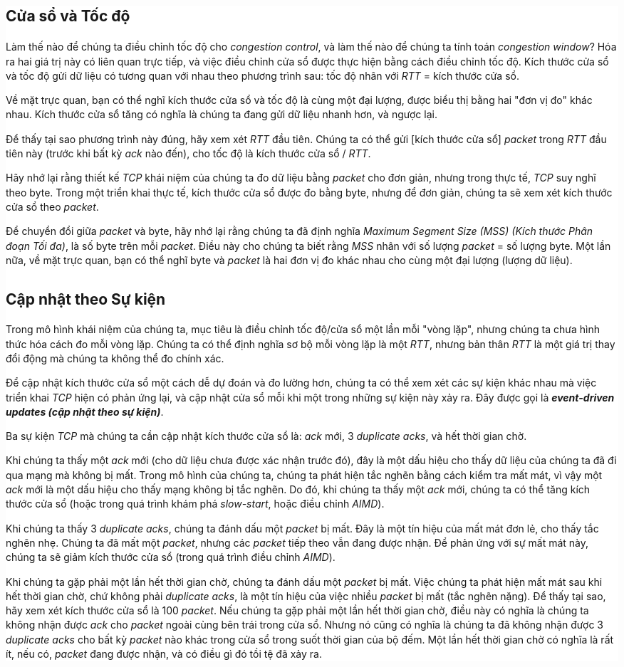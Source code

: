 ## Cửa sổ và Tốc độ

Làm thế nào để chúng ta điều chỉnh tốc độ cho *congestion control*, và làm thế nào để chúng ta tính toán *congestion window*? Hóa ra hai giá trị này có liên quan trực tiếp, và việc điều chỉnh cửa sổ được thực hiện bằng cách điều chỉnh tốc độ. Kích thước cửa sổ và tốc độ gửi dữ liệu có tương quan với nhau theo phương trình sau: tốc độ nhân với *RTT* = kích thước cửa sổ.

Về mặt trực quan, bạn có thể nghĩ kích thước cửa sổ và tốc độ là cùng một đại lượng, được biểu thị bằng hai "đơn vị đo" khác nhau. Kích thước cửa sổ tăng có nghĩa là chúng ta đang gửi dữ liệu nhanh hơn, và ngược lại.

Để thấy tại sao phương trình này đúng, hãy xem xét *RTT* đầu tiên. Chúng ta có thể gửi [kích thước cửa sổ] *packet* trong *RTT* đầu tiên này (trước khi bất kỳ *ack* nào đến), cho tốc độ là kích thước cửa sổ / *RTT*.

Hãy nhớ lại rằng thiết kế *TCP* khái niệm của chúng ta đo dữ liệu bằng *packet* cho đơn giản, nhưng trong thực tế, *TCP* suy nghĩ theo byte. Trong một triển khai thực tế, kích thước cửa sổ được đo bằng byte, nhưng để đơn giản, chúng ta sẽ xem xét kích thước cửa sổ theo *packet*.

Để chuyển đổi giữa *packet* và byte, hãy nhớ lại rằng chúng ta đã định nghĩa *Maximum Segment Size (MSS) (Kích thước Phân đoạn Tối đa)*, là số byte trên mỗi *packet*. Điều này cho chúng ta biết rằng *MSS* nhân với số lượng *packet* = số lượng byte. Một lần nữa, về mặt trực quan, bạn có thể nghĩ byte và *packet* là hai đơn vị đo khác nhau cho cùng một đại lượng (lượng dữ liệu).

## Cập nhật theo Sự kiện

Trong mô hình khái niệm của chúng ta, mục tiêu là điều chỉnh tốc độ/cửa sổ một lần mỗi "vòng lặp", nhưng chúng ta chưa hình thức hóa cách đo mỗi vòng lặp. Chúng ta có thể định nghĩa sơ bộ mỗi vòng lặp là một *RTT*, nhưng bản thân *RTT* là một giá trị thay đổi động mà chúng ta không thể đo chính xác.

Để cập nhật kích thước cửa sổ một cách dễ dự đoán và đo lường hơn, chúng ta có thể xem xét các sự kiện khác nhau mà việc triển khai *TCP* hiện có phản ứng lại, và cập nhật cửa sổ mỗi khi một trong những sự kiện này xảy ra. Đây được gọi là ***event-driven updates (cập nhật theo sự kiện)***.

Ba sự kiện *TCP* mà chúng ta cần cập nhật kích thước cửa sổ là: *ack* mới, 3 *duplicate acks*, và hết thời gian chờ.

Khi chúng ta thấy một *ack* mới (cho dữ liệu chưa được xác nhận trước đó), đây là một dấu hiệu cho thấy dữ liệu của chúng ta đã đi qua mạng mà không bị mất. Trong mô hình của chúng ta, chúng ta phát hiện tắc nghẽn bằng cách kiểm tra mất mát, vì vậy một *ack* mới là một dấu hiệu cho thấy mạng không bị tắc nghẽn. Do đó, khi chúng ta thấy một *ack* mới, chúng ta có thể tăng kích thước cửa sổ (hoặc trong quá trình khám phá *slow-start*, hoặc điều chỉnh *AIMD*).

Khi chúng ta thấy 3 *duplicate acks*, chúng ta đánh dấu một *packet* bị mất. Đây là một tín hiệu của mất mát đơn lẻ, cho thấy tắc nghẽn nhẹ. Chúng ta đã mất một *packet*, nhưng các *packet* tiếp theo vẫn đang được nhận. Để phản ứng với sự mất mát này, chúng ta sẽ giảm kích thước cửa sổ (trong quá trình điều chỉnh *AIMD*).

Khi chúng ta gặp phải một lần hết thời gian chờ, chúng ta đánh dấu một *packet* bị mất. Việc chúng ta phát hiện mất mát sau khi hết thời gian chờ, chứ không phải *duplicate acks*, là một tín hiệu của việc nhiều *packet* bị mất (tắc nghẽn nặng). Để thấy tại sao, hãy xem xét kích thước cửa sổ là 100 *packet*. Nếu chúng ta gặp phải một lần hết thời gian chờ, điều này có nghĩa là chúng ta không nhận được *ack* cho *packet* ngoài cùng bên trái trong cửa sổ. Nhưng nó cũng có nghĩa là chúng ta đã không nhận được 3 *duplicate acks* cho bất kỳ *packet* nào khác trong cửa sổ trong suốt thời gian của bộ đếm. Một lần hết thời gian chờ có nghĩa là rất ít, nếu có, *packet* đang được nhận, và có điều gì đó tồi tệ đã xảy ra.
